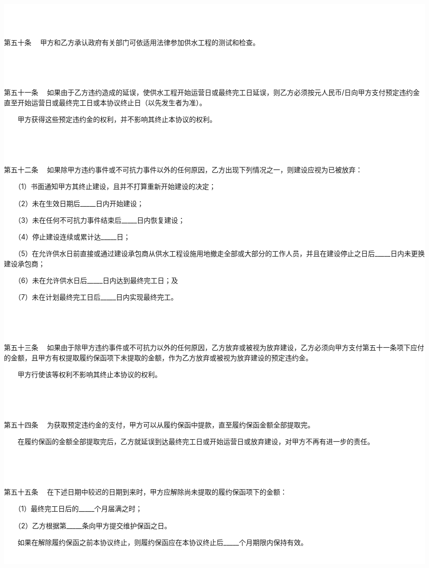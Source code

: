 　　

　　

第五十条
　甲方和乙方承认政府有关部门可依适用法律参加供水工程的测试和检查。

　　

　　

第五十一条
　如果由于乙方违约造成的延误，使供水工程开始运营日或最终完工日延误，则乙方必须按元人民币/日向甲方支付预定违约金直至开始运营日或最终完工日或本协议终止日（以先发生者为准）。

　　甲方获得这些预定违约金的权利，并不影响其终止本协议的权利。

　　

　　

第五十二条
　如果除甲方违约事件或不可抗力事件以外的任何原因，乙方出现下列情况之一，则建设应视为已被放弃：

　　（1）书面通知甲方其终止建设，且并不打算重新开始建设的决定；

　　（2）未在生效日期后_____日内开始建设；

　　（3）未在任何不可抗力事件结束后_____日内恢复建设；

　　（4）停止建设连续或累计达_____日；

　　（5）在允许供水日前直接或通过建设承包商从供水工程设施用地撤走全部或大部分的工作人员，并且在建设停止之日后_____日内未更换建设承包商；

　　（6）未在允许供水日后_____日内达到最终完工日；及

　　（7）未在计划最终完工日后_____日内实现最终完工。

　　

　　

第五十三条
　如果由于除甲方违约事件或不可抗力以外的任何原因，乙方放弃或被视为放弃建设，乙方必须向甲方支付第五十一条项下应付的金额，且甲方有权提取履约保函项下未提取的金额，作为乙方放弃或被视为放弃建设的预定违约金。

　　甲方行使该等权利不影响其终止本协议的权利。

　　

　　

第五十四条
　为获取预定违约金的支付，甲方可以从履约保函中提款，直至履约保函金额全部提取完。

　　在履约保函的金额全部提取完后，乙方就延误到达最终完工日或开始运营日或放弃建设，对甲方不再有进一步的责任。

　　

　　

第五十五条
　在下述日期中较迟的日期到来时，甲方应解除尚未提取的履约保函项下的金额：

　　（1）最终完工日后的_____个月届满之时；

　　（2）乙方根据第_____条向甲方提交维护保函之日。

　　如果在解除履约保函之前本协议终止，则履约保函应在本协议终止后_____个月期限内保持有效。

　　
